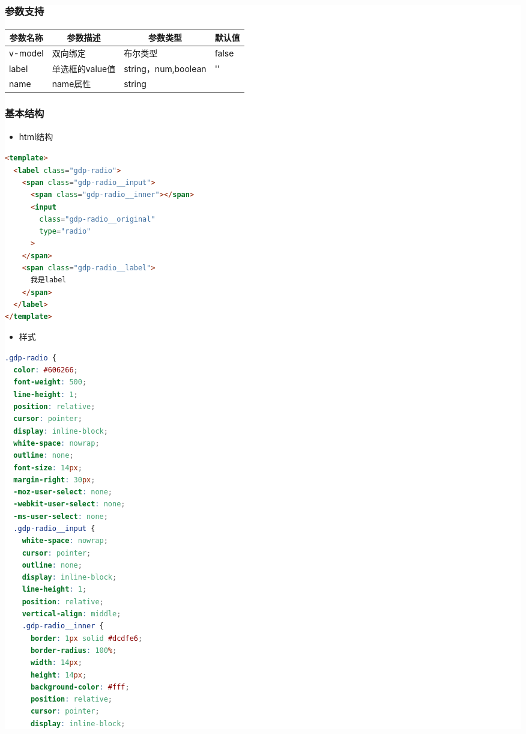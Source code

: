 ### 参数支持

| 参数名称 | 参数描述        | 参数类型            | 默认值 |
| -------- | --------------- | ------------------- | ------ |
| v-model  | 双向绑定        | 布尔类型            | false  |
| label    | 单选框的value值 | string，num,boolean | ''     |
| name     | name属性        | string              |        |

### 基本结构

+ html结构

```html
<template>
  <label class="gdp-radio">
    <span class="gdp-radio__input">
      <span class="gdp-radio__inner"></span>
      <input
        class="gdp-radio__original"
        type="radio"
      >
    </span>
    <span class="gdp-radio__label">
      我是label
    </span>
  </label>
</template>
```

+ 样式

```scss
.gdp-radio {
  color: #606266;
  font-weight: 500;
  line-height: 1;
  position: relative;
  cursor: pointer;
  display: inline-block;
  white-space: nowrap;
  outline: none;
  font-size: 14px;
  margin-right: 30px;
  -moz-user-select: none;
  -webkit-user-select: none;
  -ms-user-select: none;
  .gdp-radio__input {
    white-space: nowrap;
    cursor: pointer;
    outline: none;
    display: inline-block;
    line-height: 1;
    position: relative;
    vertical-align: middle;
    .gdp-radio__inner {
      border: 1px solid #dcdfe6;
      border-radius: 100%;
      width: 14px;
      height: 14px;
      background-color: #fff;
      position: relative;
      cursor: pointer;
      display: inline-block;
```